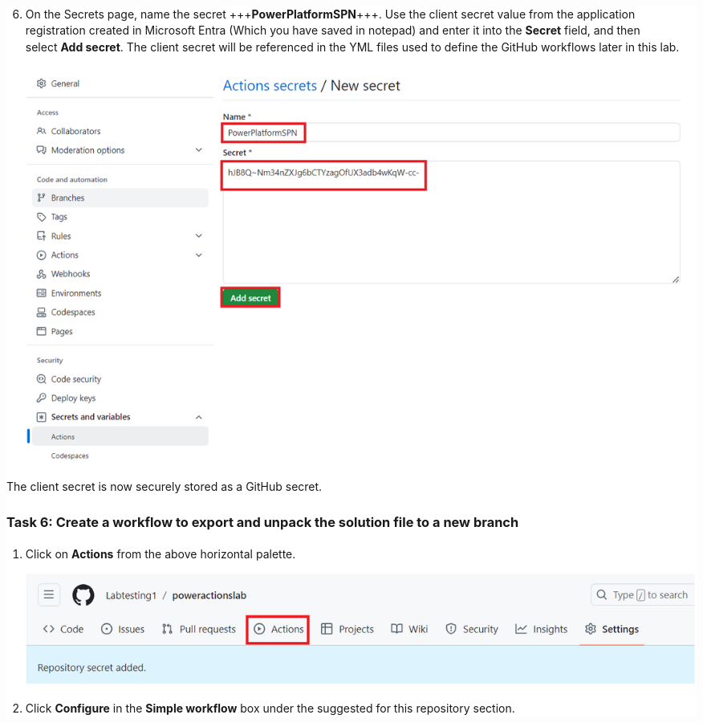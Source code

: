 6.  On the Secrets page, name the secret +++**PowerPlatformSPN**+++. Use the
    client secret value from the application registration created in
    Microsoft Entra (Which you have saved in notepad) and enter it into
    the **Secret** field, and then select **Add secret**. The client
    secret will be referenced in the YML files used to define the GitHub
    workflows later in this lab.

     ![A screenshot of a computer Description automatically generated](./media/image49.png)

The client secret is now securely stored as a GitHub secret.

### **Task 6: Create a workflow to export and unpack the solution file to a new branch**

1.  Click on **Actions** from the above horizontal palette.

     ![A screenshot of a computer Description automatically generated](./media/image50.png)

2.  Click **Configure** in the **Simple workflow** box under
    the suggested for this repository section.
